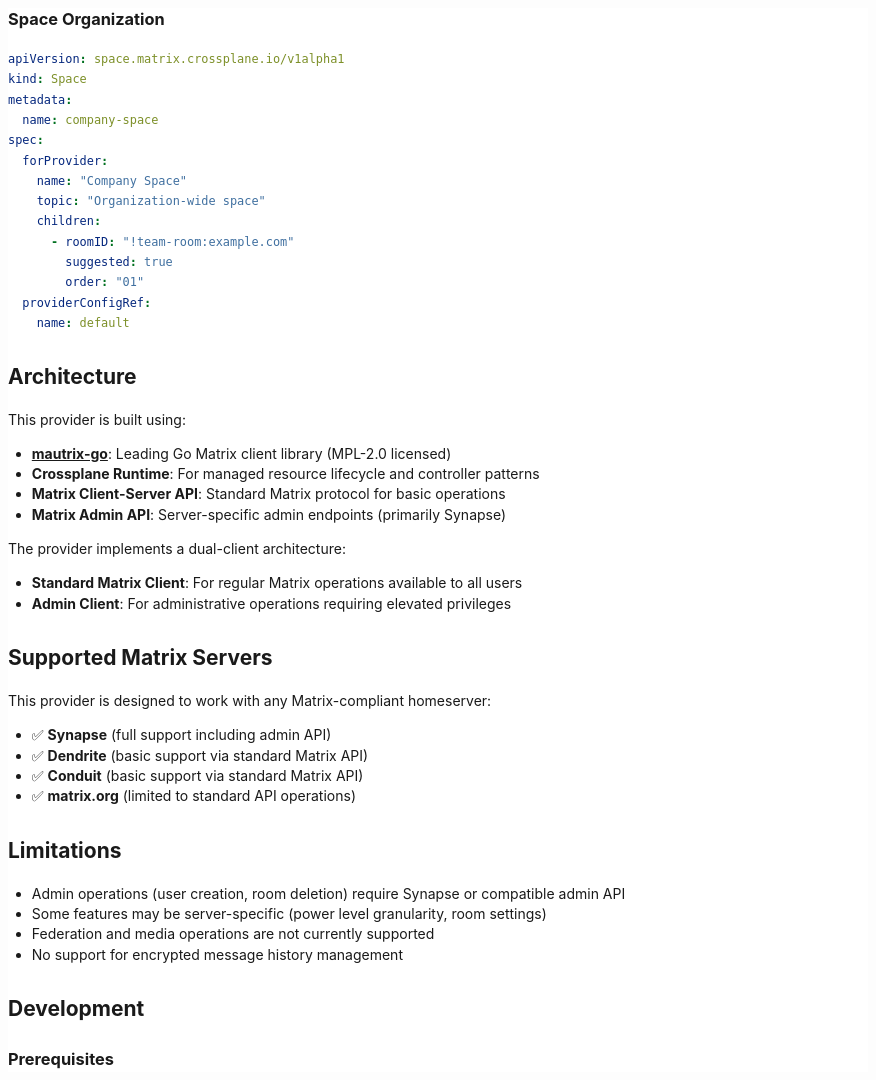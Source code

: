 ### Space Organization

```yaml
apiVersion: space.matrix.crossplane.io/v1alpha1
kind: Space
metadata:
  name: company-space
spec:
  forProvider:
    name: "Company Space"
    topic: "Organization-wide space"
    children:
      - roomID: "!team-room:example.com"
        suggested: true
        order: "01"
  providerConfigRef:
    name: default
```

## Architecture

This provider is built using:

- **[mautrix-go](https://github.com/mautrix/go)**: Leading Go Matrix client library (MPL-2.0 licensed)
- **Crossplane Runtime**: For managed resource lifecycle and controller patterns
- **Matrix Client-Server API**: Standard Matrix protocol for basic operations
- **Matrix Admin API**: Server-specific admin endpoints (primarily Synapse)

The provider implements a dual-client architecture:
- **Standard Matrix Client**: For regular Matrix operations available to all users
- **Admin Client**: For administrative operations requiring elevated privileges

## Supported Matrix Servers

This provider is designed to work with any Matrix-compliant homeserver:

- ✅ **Synapse** (full support including admin API)
- ✅ **Dendrite** (basic support via standard Matrix API)
- ✅ **Conduit** (basic support via standard Matrix API)
- ✅ **matrix.org** (limited to standard API operations)

## Limitations

- Admin operations (user creation, room deletion) require Synapse or compatible admin API
- Some features may be server-specific (power level granularity, room settings)
- Federation and media operations are not currently supported
- No support for encrypted message history management

## Development

### Prerequisites
